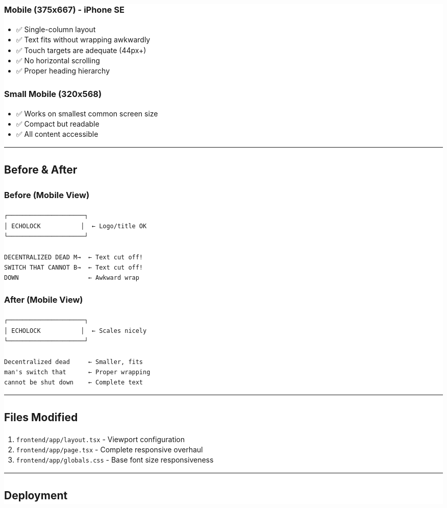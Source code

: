 ### Mobile (375x667) - iPhone SE
- ✅ Single-column layout
- ✅ Text fits without wrapping awkwardly
- ✅ Touch targets are adequate (44px+)
- ✅ No horizontal scrolling
- ✅ Proper heading hierarchy

### Small Mobile (320x568)
- ✅ Works on smallest common screen size
- ✅ Compact but readable
- ✅ All content accessible

---

## Before & After

### Before (Mobile View)
```
┌─────────────────────┐
│ ECHOLOCK           │  ← Logo/title OK
└─────────────────────┘

DECENTRALIZED DEAD M→  ← Text cut off!
SWITCH THAT CANNOT B→  ← Text cut off!
DOWN                   ← Awkward wrap
```

### After (Mobile View)
```
┌─────────────────────┐
│ ECHOLOCK           │  ← Scales nicely
└─────────────────────┘

Decentralized dead     ← Smaller, fits
man's switch that      ← Proper wrapping
cannot be shut down    ← Complete text
```

---

## Files Modified

1. `frontend/app/layout.tsx` - Viewport configuration
2. `frontend/app/page.tsx` - Complete responsive overhaul
3. `frontend/app/globals.css` - Base font size responsiveness

---

## Deployment
